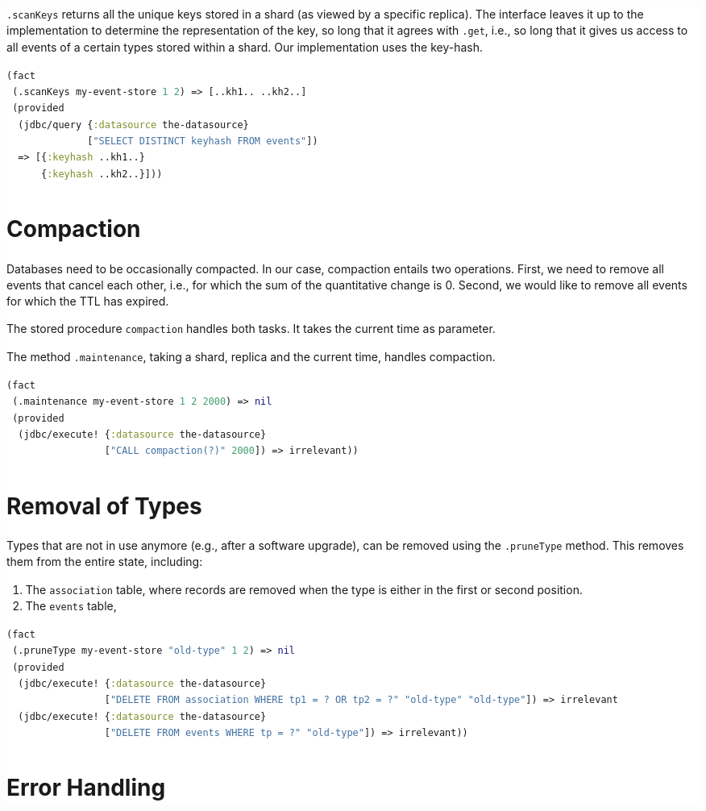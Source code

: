 `.scanKeys` returns all the unique keys stored in a shard (as
viewed by a specific replica). The interface leaves it up to the
implementation to determine the representation of the key, so long
that it agrees with `.get`, i.e., so long that it gives us access
to all events of a certain types stored within a shard.  Our
implementation uses the key-hash.
```clojure
(fact
 (.scanKeys my-event-store 1 2) => [..kh1.. ..kh2..]
 (provided
  (jdbc/query {:datasource the-datasource}
              ["SELECT DISTINCT keyhash FROM events"])
  => [{:keyhash ..kh1..}
      {:keyhash ..kh2..}]))

```
# Compaction

Databases need to be occasionally compacted. In our case,
compaction entails two operations. First, we need to remove all
events that cancel each other, i.e., for which the sum of the
quantitative change is 0. Second, we would like to remove all
events for which the TTL has expired.

The stored procedure `compaction` handles both tasks. It takes the
current time as parameter.

The method `.maintenance`, taking a shard, replica and the current
time, handles compaction.
```clojure
(fact
 (.maintenance my-event-store 1 2 2000) => nil
 (provided
  (jdbc/execute! {:datasource the-datasource}
                 ["CALL compaction(?)" 2000]) => irrelevant))

```
# Removal of Types

Types that are not in use anymore (e.g., after a software upgrade),
can be removed using the `.pruneType` method. This removes them
from the entire state, including:
1. The `association` table, where records are removed when the type is either in the first or second position.
2. The `events` table,
```clojure
(fact
 (.pruneType my-event-store "old-type" 1 2) => nil
 (provided
  (jdbc/execute! {:datasource the-datasource}
                 ["DELETE FROM association WHERE tp1 = ? OR tp2 = ?" "old-type" "old-type"]) => irrelevant
  (jdbc/execute! {:datasource the-datasource}
                 ["DELETE FROM events WHERE tp = ?" "old-type"]) => irrelevant))


```
# Error Handling
